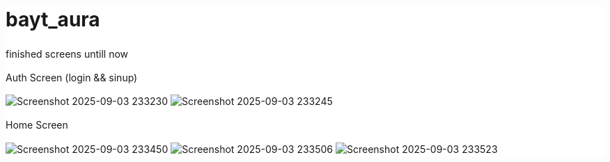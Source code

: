 # bayt_aura

finished screens untill now



Auth Screen (login && sinup) 



<img width="615" height="905" alt="Screenshot 2025-09-03 233230" src="https://github.com/user-attachments/assets/af9a4863-58f6-4375-9b70-7935093eb034" />
<img width="600" height="888" alt="Screenshot 2025-09-03 233245" src="https://github.com/user-attachments/assets/e86d20c5-f5e6-4e78-9d96-621c8aed1790" />



Home Screen 



<img width="621" height="897" alt="Screenshot 2025-09-03 233450" src="https://github.com/user-attachments/assets/82c381cf-2e3c-4c01-ae58-dddf89f91526" />

<img width="610" height="867" alt="Screenshot 2025-09-03 233506" src="https://github.com/user-attachments/assets/d10780ab-b92d-406b-a41c-d045564c9a82" />

<img width="604" height="886" alt="Screenshot 2025-09-03 233523" src="https://github.com/user-attachments/assets/8c62bb97-99ff-43eb-9fe9-942cec0e8f6f" />
